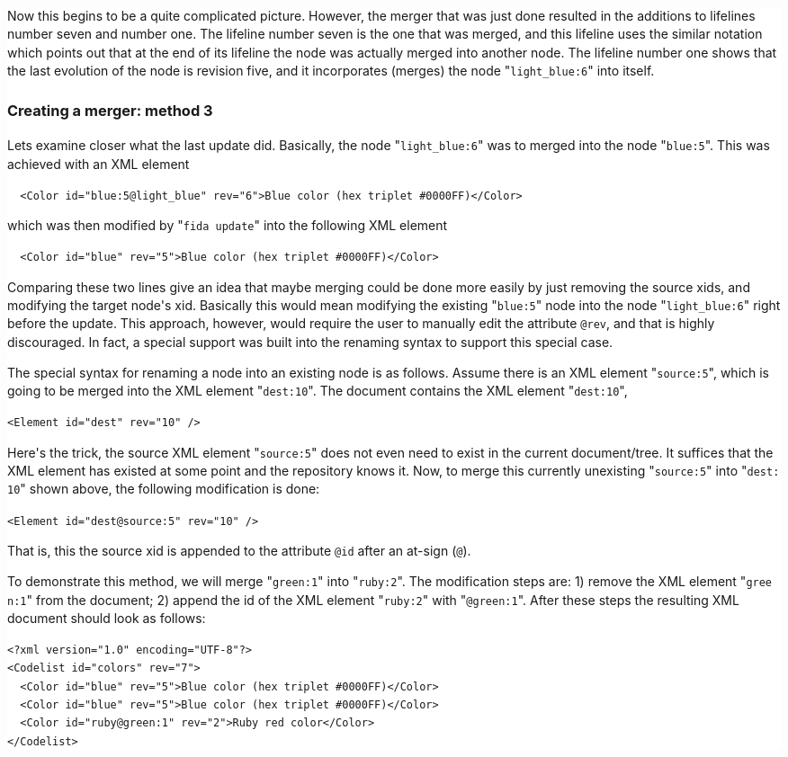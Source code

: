 Now this begins to be a quite complicated picture. However, the merger that was just done resulted in the additions to lifelines number seven and number one. The lifeline number seven is the one that was merged, and this lifeline uses the similar notation which points out that at the end of its lifeline the node was actually merged into another node. The lifeline number one shows that the last evolution of the node is revision five, and it incorporates (merges) the node "`light_blue:6`" into itself.


### Creating a merger: method 3 ###

Lets examine closer what the last update did. Basically, the node "`light_blue:6`" was to merged into the node "`blue:5`". This was achieved with an XML element

```
  <Color id="blue:5@light_blue" rev="6">Blue color (hex triplet #0000FF)</Color>
```

which was then modified by "`fida update`" into the following XML element

```
  <Color id="blue" rev="5">Blue color (hex triplet #0000FF)</Color>
```

Comparing these two lines give an idea that maybe merging could be done more easily by just removing the source xids, and modifying the target node's xid. Basically this would mean modifying the existing "`blue:5`" node into the node "`light_blue:6`" right before the update. This approach, however, would require the user to manually edit the attribute `@rev`, and that is highly discouraged. In fact, a special support was built into the renaming syntax to support this special case.

The special syntax for renaming a node into an existing node is as follows. Assume there is an XML element "`source:5`", which is going to be merged into the XML element "`dest:10`". The document contains the XML element "`dest:10`",

```
<Element id="dest" rev="10" />
```

Here's the trick, the source XML element "`source:5`" does not even need to exist in the current document/tree. It suffices that the XML element has existed at some point and the repository knows it. Now, to merge this currently unexisting "`source:5`" into "`dest:10`" shown above, the following modification is done:

```
<Element id="dest@source:5" rev="10" />
```

That is, this the source xid is appended to the attribute `@id` after an at-sign (`@`).

To demonstrate this method, we will merge "`green:1`" into "`ruby:2`". The modification steps are: 1) remove the XML element "`green:1`" from the document; 2) append the id of the XML element "`ruby:2`" with "`@green:1`". After these steps the resulting XML document should look as follows:

```
<?xml version="1.0" encoding="UTF-8"?>
<Codelist id="colors" rev="7">
  <Color id="blue" rev="5">Blue color (hex triplet #0000FF)</Color>
  <Color id="blue" rev="5">Blue color (hex triplet #0000FF)</Color>
  <Color id="ruby@green:1" rev="2">Ruby red color</Color>
</Codelist>
```
